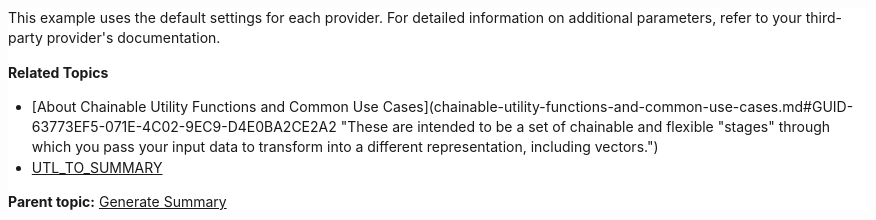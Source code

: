 



This example uses the default settings for each provider. For detailed information on additional parameters, refer to your third-party provider's documentation.

**Related Topics**

  * [About Chainable Utility Functions and Common Use Cases](chainable-utility-functions-and-common-use-cases.md#GUID-63773EF5-071E-4C02-9EC9-D4E0BA2CE2A2 "These are intended to be a set of chainable and flexible "stages" through which you pass your input data to transform into a different representation, including vectors.")
  * [UTL_TO_SUMMARY](utl_to_summary.md#GUID-EC9DDB58-6A15-4B36-BA66-ECBA20D2CE57)



**Parent topic:** [Generate Summary](generate-summary.md)
